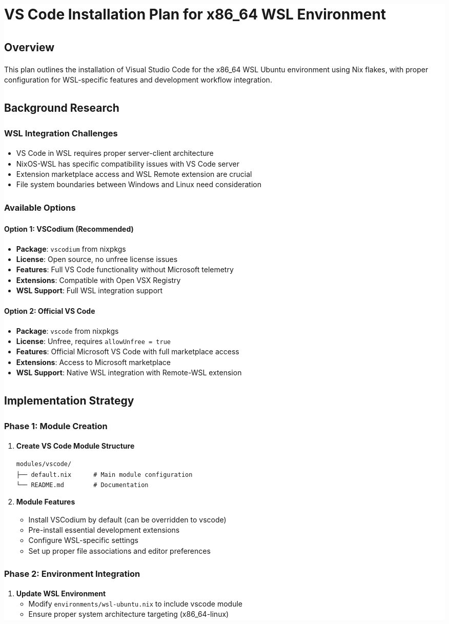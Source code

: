 # VS Code Installation Plan for x86_64 WSL Environment

## Overview

This plan outlines the installation of Visual Studio Code for the x86_64 WSL Ubuntu environment using Nix flakes, with proper configuration for WSL-specific features and development workflow integration.

## Background Research

### WSL Integration Challenges
- VS Code in WSL requires proper server-client architecture
- NixOS-WSL has specific compatibility issues with VS Code server
- Extension marketplace access and WSL Remote extension are crucial
- File system boundaries between Windows and Linux need consideration

### Available Options

#### Option 1: VSCodium (Recommended)
- **Package**: `vscodium` from nixpkgs
- **License**: Open source, no unfree license issues
- **Features**: Full VS Code functionality without Microsoft telemetry
- **Extensions**: Compatible with Open VSX Registry
- **WSL Support**: Full WSL integration support

#### Option 2: Official VS Code
- **Package**: `vscode` from nixpkgs  
- **License**: Unfree, requires `allowUnfree = true`
- **Features**: Official Microsoft VS Code with full marketplace access
- **Extensions**: Access to Microsoft marketplace
- **WSL Support**: Native WSL integration with Remote-WSL extension

## Implementation Strategy

### Phase 1: Module Creation
1. **Create VS Code Module Structure**
   ```
   modules/vscode/
   ├── default.nix      # Main module configuration
   └── README.md        # Documentation
   ```

2. **Module Features**
   - Install VSCodium by default (can be overridden to vscode)
   - Pre-install essential development extensions
   - Configure WSL-specific settings
   - Set up proper file associations and editor preferences

### Phase 2: Environment Integration
1. **Update WSL Environment**
   - Modify `environments/wsl-ubuntu.nix` to include vscode module
   - Ensure proper system architecture targeting (x86_64-linux)
